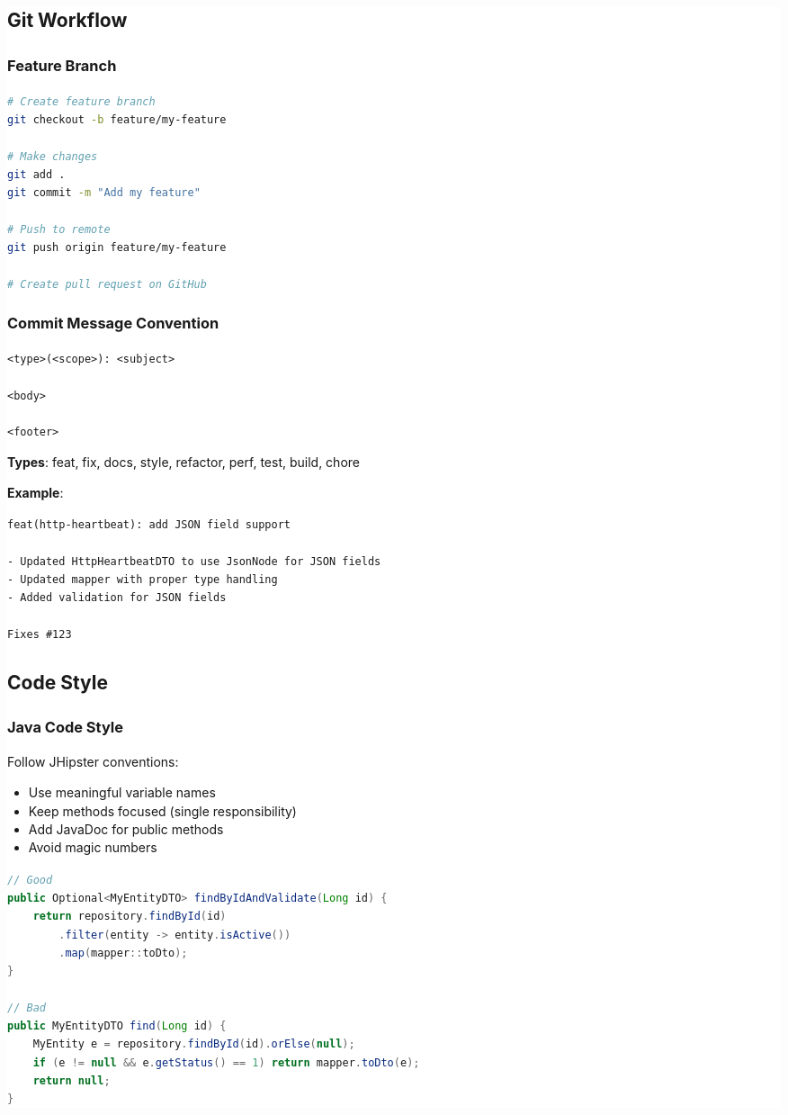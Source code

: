 ## Git Workflow

### Feature Branch

```bash
# Create feature branch
git checkout -b feature/my-feature

# Make changes
git add .
git commit -m "Add my feature"

# Push to remote
git push origin feature/my-feature

# Create pull request on GitHub
```

### Commit Message Convention

```
<type>(<scope>): <subject>

<body>

<footer>
```

**Types**: feat, fix, docs, style, refactor, perf, test, build, chore

**Example**:
```
feat(http-heartbeat): add JSON field support

- Updated HttpHeartbeatDTO to use JsonNode for JSON fields
- Updated mapper with proper type handling
- Added validation for JSON fields

Fixes #123
```

## Code Style

### Java Code Style

Follow JHipster conventions:
- Use meaningful variable names
- Keep methods focused (single responsibility)
- Add JavaDoc for public methods
- Avoid magic numbers

```java
// Good
public Optional<MyEntityDTO> findByIdAndValidate(Long id) {
    return repository.findById(id)
        .filter(entity -> entity.isActive())
        .map(mapper::toDto);
}

// Bad
public MyEntityDTO find(Long id) {
    MyEntity e = repository.findById(id).orElse(null);
    if (e != null && e.getStatus() == 1) return mapper.toDto(e);
    return null;
}
```